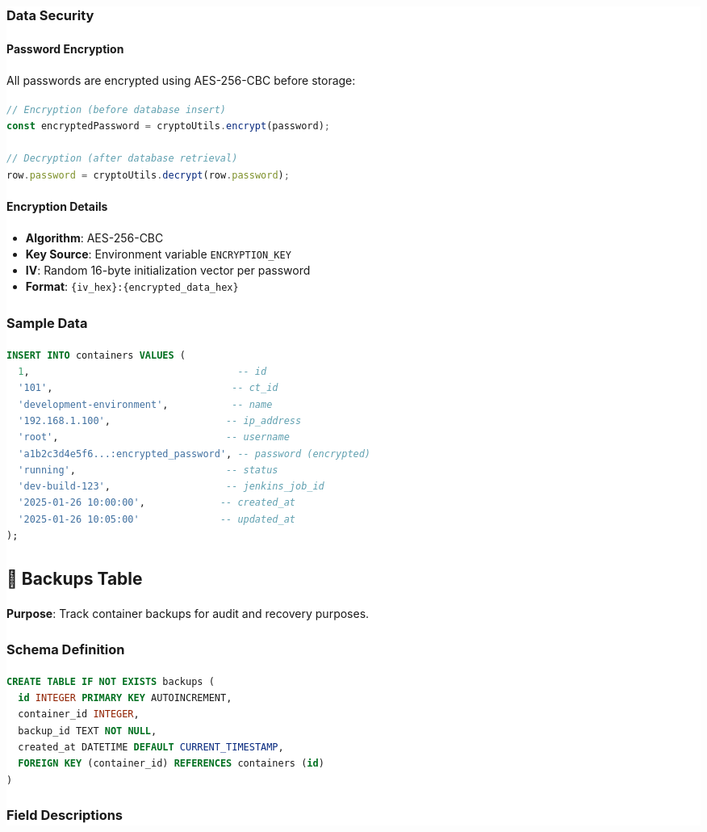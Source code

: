 ### Data Security

#### Password Encryption
All passwords are encrypted using AES-256-CBC before storage:

```javascript
// Encryption (before database insert)
const encryptedPassword = cryptoUtils.encrypt(password);

// Decryption (after database retrieval)
row.password = cryptoUtils.decrypt(row.password);
```

#### Encryption Details
- **Algorithm**: AES-256-CBC
- **Key Source**: Environment variable `ENCRYPTION_KEY`
- **IV**: Random 16-byte initialization vector per password
- **Format**: `{iv_hex}:{encrypted_data_hex}`

### Sample Data
```sql
INSERT INTO containers VALUES (
  1,                                    -- id
  '101',                               -- ct_id
  'development-environment',           -- name
  '192.168.1.100',                    -- ip_address
  'root',                             -- username
  'a1b2c3d4e5f6...:encrypted_password', -- password (encrypted)
  'running',                          -- status
  'dev-build-123',                    -- jenkins_job_id
  '2025-01-26 10:00:00',             -- created_at
  '2025-01-26 10:05:00'              -- updated_at
);
```

## 💾 Backups Table

**Purpose**: Track container backups for audit and recovery purposes.

### Schema Definition
```sql
CREATE TABLE IF NOT EXISTS backups (
  id INTEGER PRIMARY KEY AUTOINCREMENT,
  container_id INTEGER,
  backup_id TEXT NOT NULL,
  created_at DATETIME DEFAULT CURRENT_TIMESTAMP,
  FOREIGN KEY (container_id) REFERENCES containers (id)
)
```

### Field Descriptions

